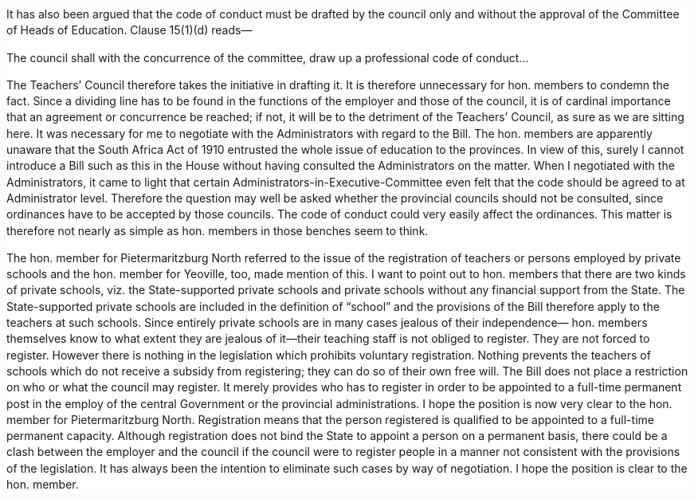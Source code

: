 <p>It has also been argued that the code of conduct must be drafted by the council only and without the approval of the Committee of Heads of Education. Clause 15(1)(d) reads&#x2014;</p>

<block name="quote">The council shall with the concurrence of the committee, draw up a professional code of conduct&#x2026;</block>

<p>The Teachers&#x2019; Council therefore takes the initiative in drafting it. It is therefore unnecessary for hon. members to condemn the fact. <span class="col_7393-7394" refersTo="page_1027"/>Since a dividing line has to be found in the functions of the employer and those of the council, it is of cardinal importance that an agreement or concurrence be reached; if not, it will be to the detriment of the Teachers&#x2019; Council, as sure as we are sitting here. It was necessary for me to negotiate with the Administrators with regard to the Bill. The hon. members are apparently unaware that the South Africa Act of 1910 entrusted the whole issue of education to the provinces. In view of this, surely I cannot introduce a Bill such as this in the House without having consulted the Administrators on the matter. When I negotiated with the Administrators, it came to light that certain Administrators-in-Executive-Committee even felt that the code should be agreed to at Administrator level. Therefore the question may well be asked whether the provincial councils should not be consulted, since ordinances have to be accepted by those councils. The code of conduct could very easily affect the ordinances. This matter is therefore not nearly as simple as hon. members in those benches seem to think.</p>

<p>The hon. member for Pietermaritzburg North referred to the issue of the registration of teachers or persons employed by private schools and the hon. member for Yeoville, too, made mention of this. I want to point out to hon. members that there are two kinds of private schools, viz. the State-supported private schools and private schools without any financial support from the State. The State-supported private schools are included in the definition of &#x201C;school&#x201D; and the provisions of the Bill therefore apply to the teachers at such schools. Since entirely private schools are in many cases jealous of their independence&#x2014; hon. members themselves know to what extent they are jealous of it&#x2014;their teaching staff is not obliged to register. They are not forced to register. However there is nothing in the legislation which prohibits voluntary registration. Nothing prevents the teachers of schools which do not receive a subsidy from registering; they can do so of their own free will. The Bill does not place a restriction on who or what the council may register. It merely provides who has to register in order to be appointed to a full-time permanent post in the employ of the central Government or the provincial administrations. I hope the position is now very clear to the hon. member for Pietermaritzburg North. Registration means that the person registered is qualified to be appointed to a full-time permanent capacity. Although registration does not bind the State to appoint a person on a permanent basis, there could be a clash between the employer and the council if the council were to register people in a manner not consistent with the provisions of the legislation. It has always been the intention to eliminate such cases by way of negotiation. I hope the position is clear to the hon. member.</p>
